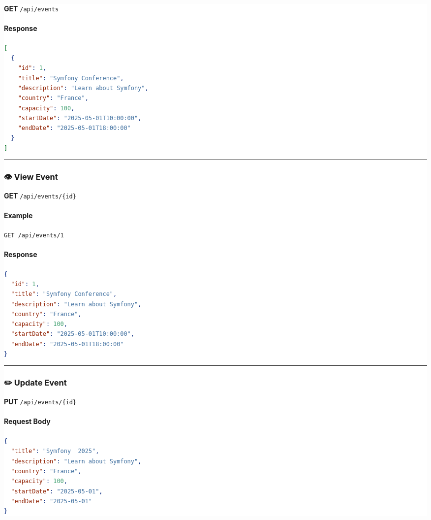 **GET** `/api/events`

#### Response
```json
[
  {
    "id": 1,
    "title": "Symfony Conference",
    "description": "Learn about Symfony",
    "country": "France",
    "capacity": 100,
    "startDate": "2025-05-01T10:00:00",
    "endDate": "2025-05-01T18:00:00"
  }
]
```

---

### 👁️ View Event

**GET** `/api/events/{id}`

#### Example
```
GET /api/events/1
```

#### Response
```json
{
  "id": 1,
  "title": "Symfony Conference",
  "description": "Learn about Symfony",
  "country": "France",
  "capacity": 100,
  "startDate": "2025-05-01T10:00:00",
  "endDate": "2025-05-01T18:00:00"
}
```

---

### ✏️ Update Event

**PUT** `/api/events/{id}`

#### Request Body
```json
{
  "title": "Symfony  2025",
  "description": "Learn about Symfony",
  "country": "France",
  "capacity": 100,
  "startDate": "2025-05-01",
  "endDate": "2025-05-01"
}
```
